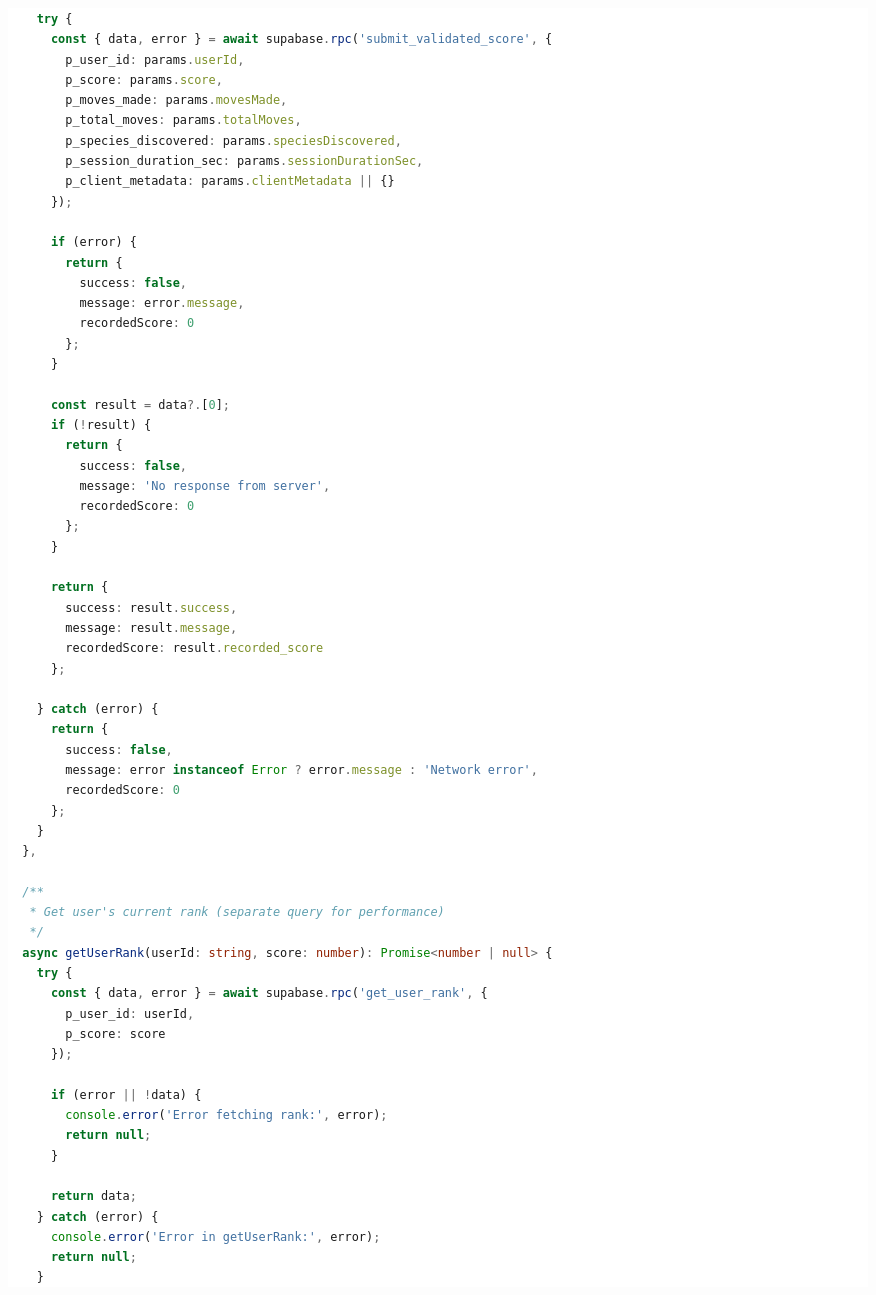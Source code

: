 ```typescript
    try {
      const { data, error } = await supabase.rpc('submit_validated_score', {
        p_user_id: params.userId,
        p_score: params.score,
        p_moves_made: params.movesMade,
        p_total_moves: params.totalMoves,
        p_species_discovered: params.speciesDiscovered,
        p_session_duration_sec: params.sessionDurationSec,
        p_client_metadata: params.clientMetadata || {}
      });

      if (error) {
        return {
          success: false,
          message: error.message,
          recordedScore: 0
        };
      }

      const result = data?.[0];
      if (!result) {
        return {
          success: false,
          message: 'No response from server',
          recordedScore: 0
        };
      }

      return {
        success: result.success,
        message: result.message,
        recordedScore: result.recorded_score
      };

    } catch (error) {
      return {
        success: false,
        message: error instanceof Error ? error.message : 'Network error',
        recordedScore: 0
      };
    }
  },

  /**
   * Get user's current rank (separate query for performance)
   */
  async getUserRank(userId: string, score: number): Promise<number | null> {
    try {
      const { data, error } = await supabase.rpc('get_user_rank', {
        p_user_id: userId,
        p_score: score
      });

      if (error || !data) {
        console.error('Error fetching rank:', error);
        return null;
      }

      return data;
    } catch (error) {
      console.error('Error in getUserRank:', error);
      return null;
    }
```